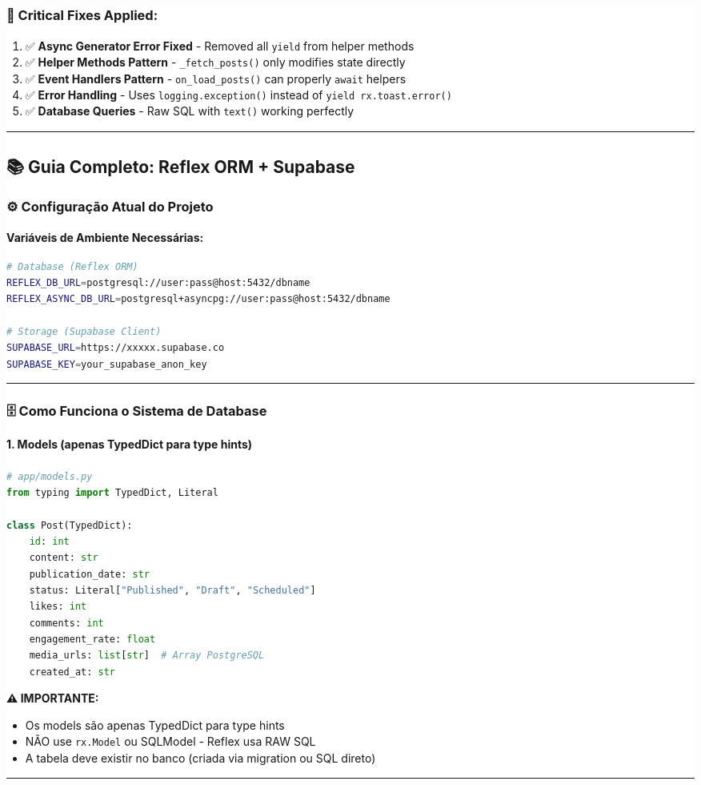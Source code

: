### **🔧 Critical Fixes Applied:**
1. ✅ **Async Generator Error Fixed** - Removed all `yield` from helper methods
2. ✅ **Helper Methods Pattern** - `_fetch_posts()` only modifies state directly
3. ✅ **Event Handlers Pattern** - `on_load_posts()` can properly `await` helpers
4. ✅ **Error Handling** - Uses `logging.exception()` instead of `yield rx.toast.error()`
5. ✅ **Database Queries** - Raw SQL with `text()` working perfectly

---

## 📚 Guia Completo: Reflex ORM + Supabase

### **⚙️ Configuração Atual do Projeto**

**Variáveis de Ambiente Necessárias:**
```bash
# Database (Reflex ORM)
REFLEX_DB_URL=postgresql://user:pass@host:5432/dbname
REFLEX_ASYNC_DB_URL=postgresql+asyncpg://user:pass@host:5432/dbname

# Storage (Supabase Client)
SUPABASE_URL=https://xxxxx.supabase.co
SUPABASE_KEY=your_supabase_anon_key
```

---

### **🗄️ Como Funciona o Sistema de Database**

#### **1. Models (apenas TypedDict para type hints)**
```python
# app/models.py
from typing import TypedDict, Literal

class Post(TypedDict):
    id: int
    content: str
    publication_date: str
    status: Literal["Published", "Draft", "Scheduled"]
    likes: int
    comments: int
    engagement_rate: float
    media_urls: list[str]  # Array PostgreSQL
    created_at: str
```

**⚠️ IMPORTANTE:** 
- Os models são apenas TypedDict para type hints
- NÃO use `rx.Model` ou SQLModel - Reflex usa RAW SQL
- A tabela deve existir no banco (criada via migration ou SQL direto)

---
